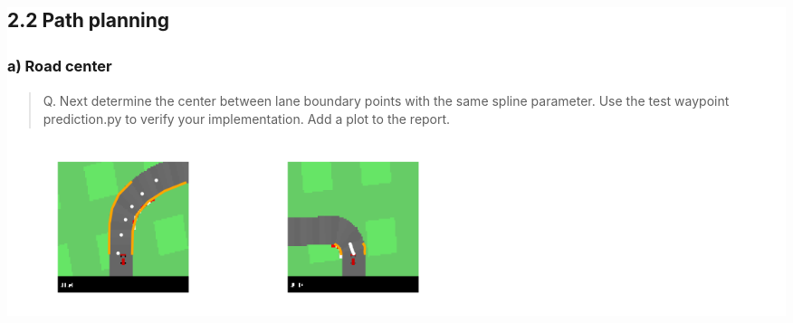 
## 2.2 Path planning

### a) Road center
> Q. Next determine the center between lane boundary points with the same spline parameter. Use the test waypoint prediction.py to verify your implementation. Add a plot to the report.

<div> 
<img src="images/waypoint-1.png" alt="waypoint-1" width="250"/>
<img src="images/waypoint-2.png" alt="waypoint-2" width="250"/>
</div>
